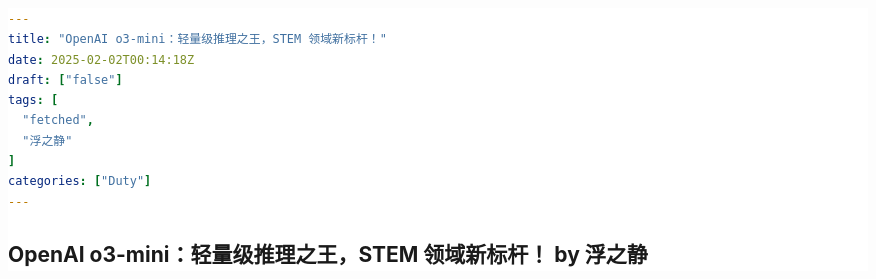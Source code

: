 ```yaml
---
title: "OpenAI o3-mini：轻量级推理之王，STEM 领域新标杆！"
date: 2025-02-02T00:14:18Z
draft: ["false"]
tags: [
  "fetched",
  "浮之静"
]
categories: ["Duty"]
---
```

OpenAI o3-mini：轻量级推理之王，STEM 领域新标杆！ by 浮之静
------
